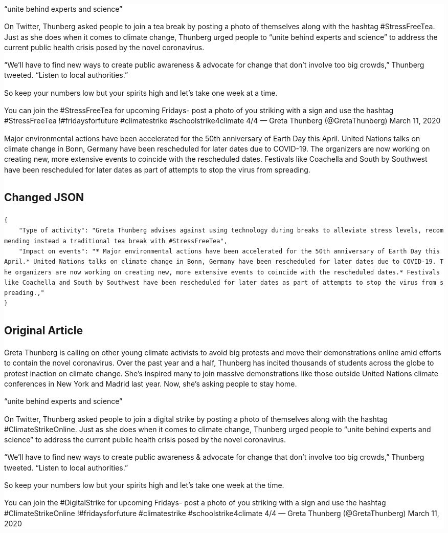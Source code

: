 “unite behind experts and science”

On Twitter, Thunberg asked people to join a tea break by posting a photo of themselves along with the hashtag #StressFreeTea. Just as she does when it comes to climate change, Thunberg urged people to “unite behind experts and science” to address the current public health crisis posed by the novel coronavirus.

“We’ll have to find new ways to create public awareness & advocate for change that don’t involve too big crowds,” Thunberg tweeted. “Listen to local authorities.”

So keep your numbers low but your spirits high and let’s take one week at a time.

You can join the #StressFreeTea for upcoming Fridays- post a photo of you striking with a sign and use the hashtag #StressFreeTea !#fridaysforfuture #climatestrike #schoolstrike4climate 4/4 — Greta Thunberg (@GretaThunberg) March 11, 2020

Major environmental actions have been accelerated for the 50th anniversary of Earth Day this April. United Nations talks on climate change in Bonn, Germany have been rescheduled for later dates due to COVID-19. The organizers are now working on creating new, more extensive events to coincide with the rescheduled dates. Festivals like Coachella and South by Southwest have been rescheduled for later dates as part of attempts to stop the virus from spreading.

## Changed JSON
```
{
    "Type of activity": "Greta Thunberg advises against using technology during breaks to alleviate stress levels, recommending instead a traditional tea break with #StressFreeTea",
    "Impact on events": "* Major environmental actions have been accelerated for the 50th anniversary of Earth Day this April.* United Nations talks on climate change in Bonn, Germany have been rescheduled for later dates due to COVID-19. The organizers are now working on creating new, more extensive events to coincide with the rescheduled dates.* Festivals like Coachella and South by Southwest have been rescheduled for later dates as part of attempts to stop the virus from spreading.,"
}
```

## Original Article
Greta Thunberg is calling on other young climate activists to avoid big protests and move their demonstrations online amid efforts to contain the novel coronavirus. Over the past year and a half, Thunberg has incited thousands of students across the globe to protest inaction on climate change. She’s inspired many to join massive demonstrations like those outside United Nations climate conferences in New York and Madrid last year. Now, she’s asking people to stay home.

“unite behind experts and science”

On Twitter, Thunberg asked people to join a digital strike by posting a photo of themselves along with the hashtag #ClimateStrikeOnline. Just as she does when it comes to climate change, Thunberg urged people to “unite behind experts and science” to address the current public health crisis posed by the novel coronavirus.

“We’ll have to find new ways to create public awareness & advocate for change that don’t involve too big crowds,” Thunberg tweeted. “Listen to local authorities.”

So keep your numbers low but your spirits high and let’s take one week at the time.

You can join the #DigitalStrike for upcoming Fridays- post a photo of you striking with a sign and use the hashtag #ClimateStrikeOnline !#fridaysforfuture #climatestrike #schoolstrike4climate 4/4 — Greta Thunberg (@GretaThunberg) March 11, 2020
